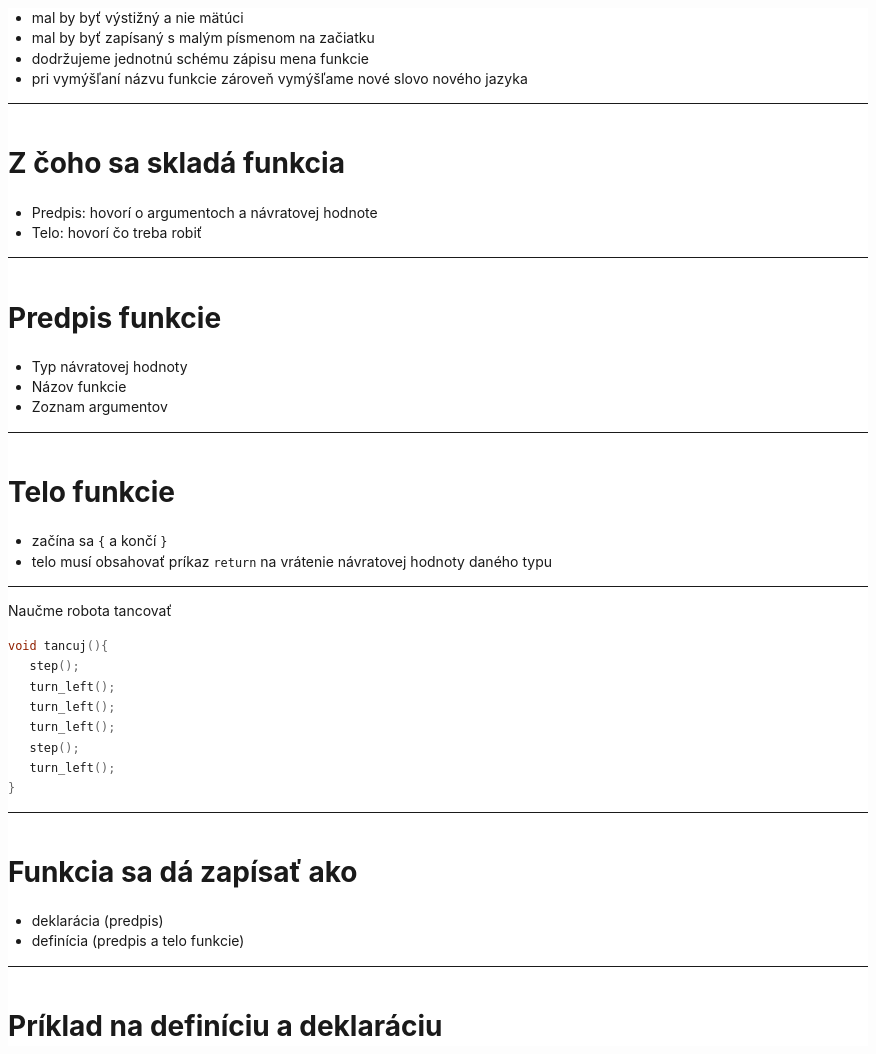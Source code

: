 - mal by byť výstižný a nie mätúci
- mal by byť zapísaný s malým písmenom na začiatku
- dodržujeme jednotnú schému zápisu mena funkcie
- pri vymýšľaní názvu funkcie zároveň vymýšľame nové slovo nového jazyka

---
# Z čoho sa skladá funkcia

- Predpis: hovorí o argumentoch a návratovej hodnote
- Telo: hovorí čo treba robiť


---
# Predpis funkcie

- Typ návratovej hodnoty
- Názov funkcie
- Zoznam argumentov

---
# Telo funkcie

- začína sa `{` a končí `}`
- telo musí obsahovať príkaz `return` na vrátenie návratovej hodnoty daného typu

---

Naučme robota tancovať

```c
void tancuj(){
   step();
   turn_left();
   turn_left();
   turn_left();
   step();
   turn_left();
}
```

---
# Funkcia sa dá zapísať ako

- deklarácia (predpis)
- definícia (predpis a telo funkcie)

---
# Príklad na definíciu a deklaráciu
